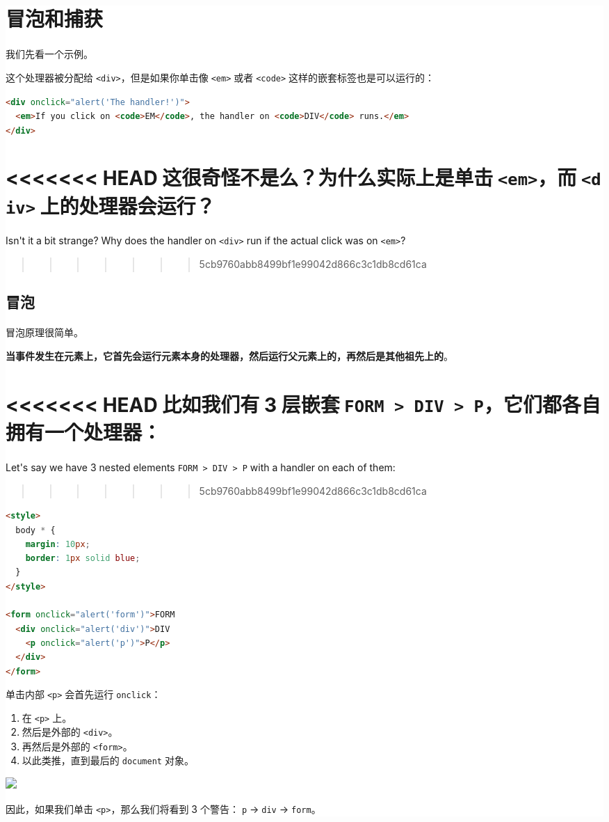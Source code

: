# 冒泡和捕获

我们先看一个示例。

这个处理器被分配给 `<div>`，但是如果你单击像 `<em>` 或者 `<code>` 这样的嵌套标签也是可以运行的：

```html autorun height=60
<div onclick="alert('The handler!')">
  <em>If you click on <code>EM</code>, the handler on <code>DIV</code> runs.</em>
</div>
```

<<<<<<< HEAD
这很奇怪不是么？为什么实际上是单击 `<em>`，而 `<div>` 上的处理器会运行？
=======
Isn't it a bit strange? Why does the handler on `<div>` run if the actual click was on `<em>`?
>>>>>>> 5cb9760abb8499bf1e99042d866c3c1db8cd61ca

## 冒泡

冒泡原理很简单。

**当事件发生在元素上，它首先会运行元素本身的处理器，然后运行父元素上的，再然后是其他祖先上的**。

<<<<<<< HEAD
比如我们有 3 层嵌套 `FORM > DIV > P`，它们都各自拥有一个处理器：
=======
Let's say we have 3 nested elements `FORM > DIV > P` with a handler on each of them:
>>>>>>> 5cb9760abb8499bf1e99042d866c3c1db8cd61ca

```html run autorun
<style>
  body * {
    margin: 10px;
    border: 1px solid blue;
  }
</style>

<form onclick="alert('form')">FORM
  <div onclick="alert('div')">DIV
    <p onclick="alert('p')">P</p>
  </div>
</form>
```

单击内部 `<p>` 会首先运行 `onclick`：
1. 在 `<p>` 上。
2. 然后是外部的 `<div>`。
3. 再然后是外部的 `<form>`。
4. 以此类推，直到最后的 `document` 对象。

![](event-order-bubbling.svg)

因此，如果我们单击 `<p>`，那么我们将看到 3 个警告： `p` -> `div` -> `form`。
